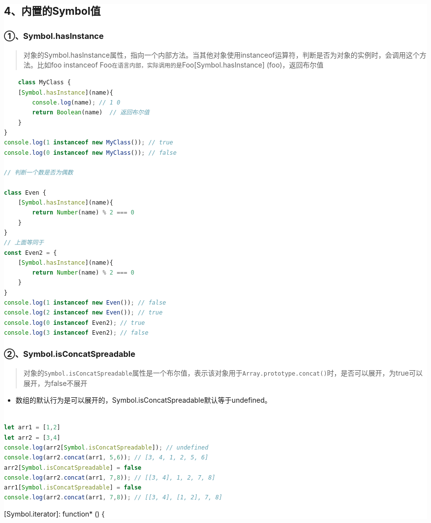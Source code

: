 ## 4、内置的Symbol值

### ①、Symbol.hasInstance

> 对象的Symbol.hasInstance属性，指向一个内部方法。当其他对象使用instanceof运算符，判断是否为对象的实例时，会调用这个方法。比如foo instanceof Foo`在语言内部，实际调用的是`Foo[Symbol.hasInstance] (foo)，返回布尔值

```js
	class MyClass {
	[Symbol.hasInstance](name){
		console.log(name); // 1 0
		return Boolean(name)  // 返回布尔值
	}
}
console.log(1 instanceof new MyClass()); // true
console.log(0 instanceof new MyClass()); // false

// 判断一个数是否为偶数

class Even {
	[Symbol.hasInstance](name){
		return Number(name) % 2 === 0
	}
}
// 上面等同于
const Even2 = {
    [Symbol.hasInstance](name){
		return Number(name) % 2 === 0
	}
}
console.log(1 instanceof new Even()); // false
console.log(2 instanceof new Even()); // true
console.log(0 instanceof Even2); // true
console.log(3 instanceof Even2); // false
```

### ②、Symbol.isConcatSpreadable

> 对象的`Symbol.isConcatSpreadable`属性是一个布尔值，表示该对象用于`Array.prototype.concat()`时，是否可以展开，为true可以展开，为false不展开

- 数组的默认行为是可以展开的，Symbol.isConcatSpreadable默认等于undefined。

```js

let arr1 = [1,2]
let arr2 = [3,4]
console.log(arr2[Symbol.isConcatSpreadable]); // undefined
console.log(arr2.concat(arr1, 5,6)); // [3, 4, 1, 2, 5, 6]
arr2[Symbol.isConcatSpreadable] = false
console.log(arr2.concat(arr1, 7,8)); // [[3, 4], 1, 2, 7, 8]
arr1[Symbol.isConcatSpreadable] = false
console.log(arr2.concat(arr1, 7,8)); // [[3, 4], [1, 2], 7, 8]
```


  [Symbol.iterator]: function* () {